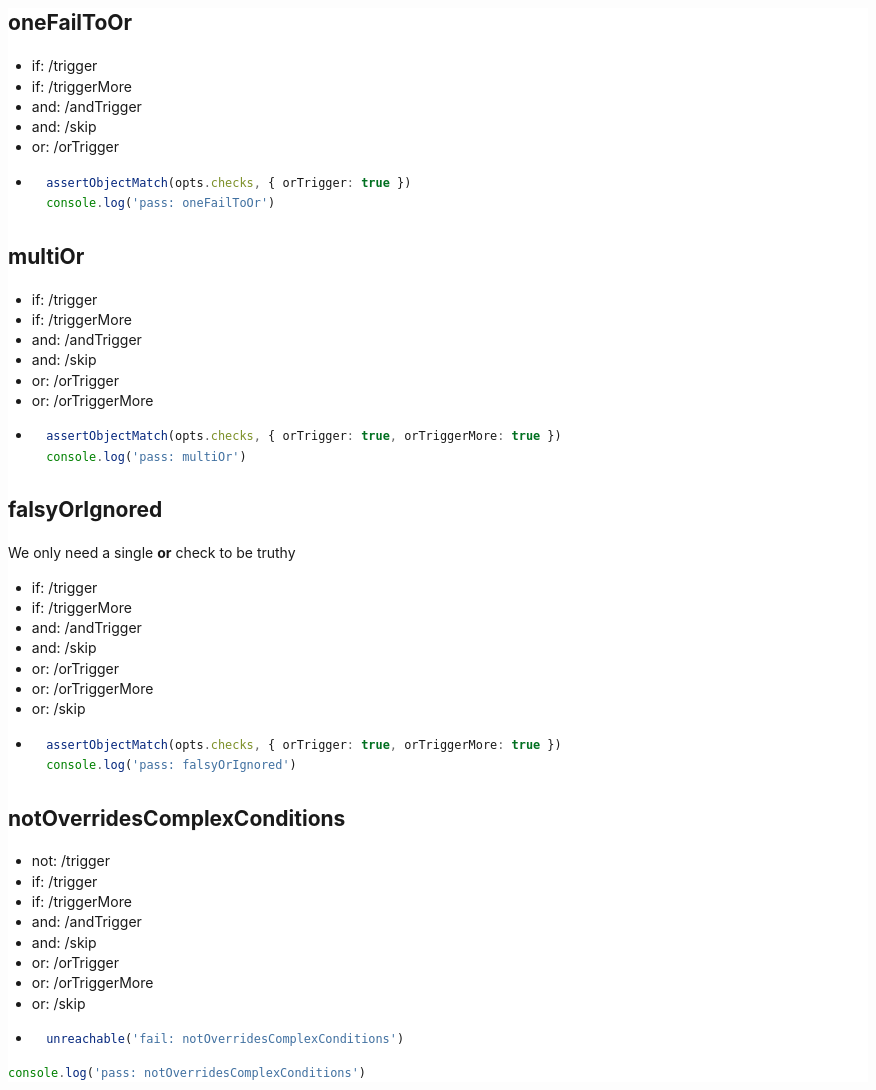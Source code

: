 ## oneFailToOr
- if: /trigger
- if: /triggerMore
- and: /andTrigger
- and: /skip
- or: /orTrigger
- ```ts
    assertObjectMatch(opts.checks, { orTrigger: true })
    console.log('pass: oneFailToOr')
    ```

## multiOr
- if: /trigger
- if: /triggerMore
- and: /andTrigger
- and: /skip
- or: /orTrigger
- or: /orTriggerMore
- ```ts
    assertObjectMatch(opts.checks, { orTrigger: true, orTriggerMore: true })
    console.log('pass: multiOr')
    ```

## falsyOrIgnored
We only need a single **or** check to be truthy

- if: /trigger
- if: /triggerMore
- and: /andTrigger
- and: /skip
- or: /orTrigger
- or: /orTriggerMore
- or: /skip
- ```ts
    assertObjectMatch(opts.checks, { orTrigger: true, orTriggerMore: true })
    console.log('pass: falsyOrIgnored')
    ```

## notOverridesComplexConditions
- not: /trigger
- if: /trigger
- if: /triggerMore
- and: /andTrigger
- and: /skip
- or: /orTrigger
- or: /orTriggerMore
- or: /skip
- ```ts
    unreachable('fail: notOverridesComplexConditions')
    ```
```ts
console.log('pass: notOverridesComplexConditions')
```
